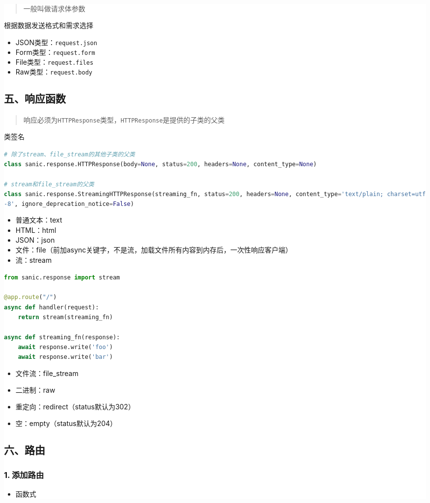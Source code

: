 > 一般叫做请求体参数

根据数据发送格式和需求选择

- JSON类型：`request.json`
- Form类型：`request.form`
- File类型：`request.files`
- Raw类型：`request.body`



## 五、响应函数

> 响应必须为`HTTPResponse`类型，`HTTPResponse`是提供的子类的父类

类签名

~~~python
# 除了stream、file_stream的其他子类的父类
class sanic.response.HTTPResponse(body=None, status=200, headers=None, content_type=None)

# stream和file_stream的父类
class sanic.response.StreamingHTTPResponse(streaming_fn, status=200, headers=None, content_type='text/plain; charset=utf-8', ignore_deprecation_notice=False)
~~~

- 普通文本：text
- HTML：html
- JSON：json
- 文件：file（前加async关键字，不是流，加载文件所有内容到内存后，一次性响应客户端）
- 流：stream

~~~python
from sanic.response import stream

@app.route("/")
async def handler(request):
    return stream(streaming_fn)

async def streaming_fn(response):
    await response.write('foo')
    await response.write('bar')
~~~

- 文件流：file_stream

- 二进制：raw
- 重定向：redirect（status默认为302）
- 空：empty（status默认为204）



## 六、路由

### 1. 添加路由

- 函数式
